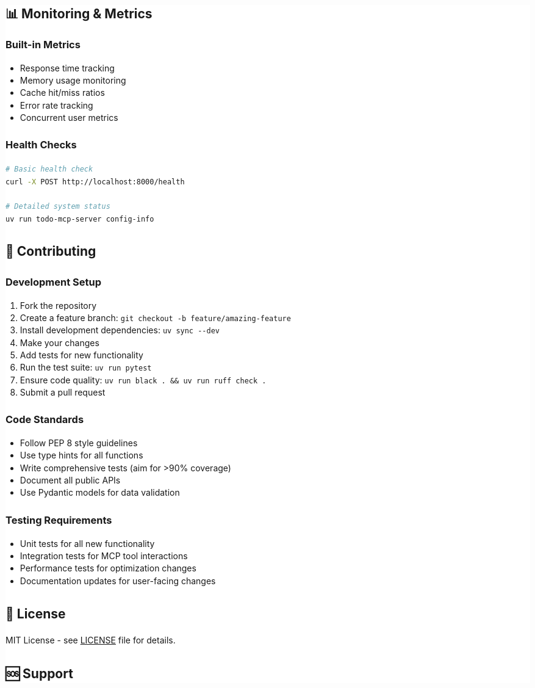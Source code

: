 ## 📊 Monitoring & Metrics

### Built-in Metrics
- Response time tracking
- Memory usage monitoring  
- Cache hit/miss ratios
- Error rate tracking
- Concurrent user metrics

### Health Checks
```bash
# Basic health check
curl -X POST http://localhost:8000/health

# Detailed system status
uv run todo-mcp-server config-info
```

## 🤝 Contributing

### Development Setup
1. Fork the repository
2. Create a feature branch: `git checkout -b feature/amazing-feature`
3. Install development dependencies: `uv sync --dev`
4. Make your changes
5. Add tests for new functionality
6. Run the test suite: `uv run pytest`
7. Ensure code quality: `uv run black . && uv run ruff check .`
8. Submit a pull request

### Code Standards
- Follow PEP 8 style guidelines
- Use type hints for all functions
- Write comprehensive tests (aim for >90% coverage)
- Document all public APIs
- Use Pydantic models for data validation

### Testing Requirements
- Unit tests for all new functionality
- Integration tests for MCP tool interactions
- Performance tests for optimization changes
- Documentation updates for user-facing changes

## 📄 License

MIT License - see [LICENSE](LICENSE) file for details.

## 🆘 Support
